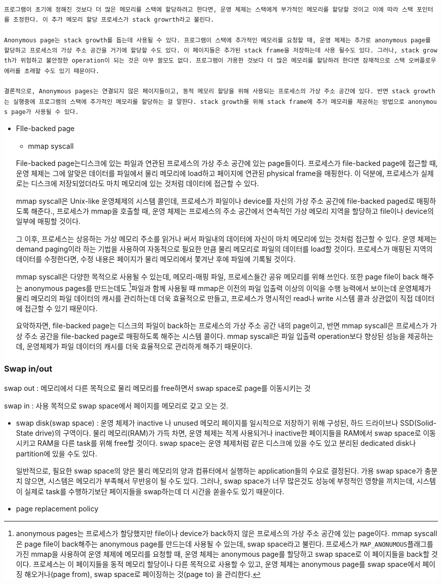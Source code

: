     프로그램이 초기에 정해진 것보다 더 많은 메모리를 스택에 할당하려고 한다면, 운영 체제는 스택에게 부가적인 메모리를 할당할 것이고 이에 따라 스택 포인터를 조정한다. 이 추가 메모리 할당 프로세스가 stack growrth라고 불린다.
    
    Anonymous page는 stack growth를 돕는데 사용될 수 있다. 프로그램이 스택에 추가적인 메모리를 요청할 때, 운영 체제는 추가로 anonymous page를 할당하고 프로세스의 가상 주소 공간을 거기에 할당할 수도 있다. 이 페이지들은 추가된 stack frame을 저장하는데 사용 될수도 있다. 그러나, stack growth가 위험하고 불안정한 operation이 되는 것은 아무 쓸모도 없다. 프로그램이 가용한 것보다 더 많은 메모리를 할당하려 한다면 잠재적으로 스택 오버플로우 에러를 초래할 수도 있기 때문이다.
    
    결론적으로, Anonymous pages는 연결되지 않은 페이지들이고, 동적 메모리 할당을 위해 사용되는 프로세스의 가상 주소 공간에 있다. 반면 stack growth는 실행중에 프로그램의 스택에 추가적인 메모리를 할당하는 걸 말한다. stack growth를 위해 stack frame에 추가 메모리를 제공하는 방법으로 anonymous page가 사용될 수 있다.
    
- FIle-backed page
    - mmap syscall
    
    File-backed page는디스크에 있는 파일과 연관된 프로세스의 가상 주소 공간에 있는 page들이다. 프로세스가 file-backed page에 접근할 때, 운영 체제는 그에 알맞은 데이터를 파일에서 물리 메모리에 load하고 페이지에 연관된 physical frame을 매핑한다. 이 덕분에, 프로세스가 실제로는 디스크에 저장되었더라도 마치 메모리에 있는 것처럼 데이터에 접근할 수 있다.
    
    mmap syscall은 Unix-like 운영체제의 시스템 콜인데, 프로세스가 파일이나 device를 자신의 가상 주소 공간에 file-backed paged로 매핑하도록 해준다., 프로세스가 mmap을 호출할 때, 운영 체제는 프로세스의 주소 공간에서 연속적인 가상 메모리 지역을 할당하고 file이나 device의 일부에 매핑할 것이다.
    
    그 이후, 프로세스는 상응하는 가상 메모리 주소를 읽거나 써서 파일내의 데이터에 자신이 마치 메모리에 있는 것처럼 접근할 수 있다. 운영 체제는 demand paging이라 하는 기법을 사용하여 자동적으로  필요한 만큼 물리 메모리로 파일의 데이터를 load할 것이다. 프로세스가 매핑된 지역의 데이터를 수정한다면, 수정 내용은 페이지가 물리 메모리에서 쫓겨난 후에 파일에 기록될 것이다.
    
    mmap syscall은 다양한 목적으로 사용될 수 있는데, 메모리-매핑 파일, 프로세스들간 공유 메모리를 위해  쓰인다. 또한 page file이 back 해주는 anonymous pages를 만드는데도 [^사용된다.]파일과 함께 사용될 때 mmap은 이전의 파일 입출력 이상의 이익을 수행 능력에서 보이는데 운영체제가 물리 메모리의 파일 데이터의 캐시를 관리하는데 더욱 효율적으로 만들고, 프로세스가 명시적인 read나 write 시스템 콜과 상관없이 직접 데이터에 접근할 수 있기 때문이다.
    
    요악하자면, file-backed page는 디스크의 파일이 back하는 프로세스의 가상 주소 공간 내의 page이고, 반면 mmap syscall은 프로세스가 가상 주소 공간을 file-backed page로 매핑하도록 해주는 시스템 콜이다. mmap syscall은 파일 입출력 operation보다 향상된 성능을 제공하는데, 운영체제가 파일 데이터의 캐시를 더욱 효율적으로 관리하게 해주기 때문이다.
    
    [^사용된다.]: anonymous pages는 프로세스가 할당했지만 file이나 device가 back하지 않은 프로세스의 가상 주소 공간에 있는 page이다. mmap syscall은 page file이 back해주는 anonymous page를 만드는데 사용될 수 있는데, swap space라고 불린다. 프로세스가 `MAP_ANONUMOUS`플래그를 가진 mmap을 사용하여 운영 체제에 메모리를 요청할 때, 운영 체제는 anonymous page를 할당하고 swap space로 이 페이지들을 back할 것이다. 프로세스는 이 페이지들을 동적 메모리 할당이나 다른 목적으로 사용할 수 있고, 운영 체제는 anonymous page를 swap space에서 페이징 해오거나(page from), swap space로 페이징하는 것(page to) 을 관리한다.

### Swap in/out

swap out : 메모리에서 다른 목적으로 물리 메모리를 free하면서 swap space로 page를 이동시키는 것

swap in : 사용 목적으로 swap space에서 페이지를 메모리로 갖고 오는 것.

- swap disk(swap space) : 운영 체제가 inactive 나 unused 메모리 페이지를 일시적으로 저장하기 위해 구성된, 하드 드라이브나 SSD(Solid-State drive)의 구역이다. 물리 메모리(RAM)가 가득 차면, 운영 체제는 적게 사용되거나 inactive한 페이지들을 RAM에서 swap space로 이동시키고 RAM을 다른 task를 위해 free할 것이다. swap space는 운영 체제처럼 같은 디스크에 있을 수도 있고 분리된 dedicated disk나 partition에 있을 수도 있다.

    일반적으로, 필요한 swap space의 양은 물리 메모리의 양과 컴퓨터에서 실행하는 application들의 수요로 결정된다. 가용 swap space가 충분치 않으면, 시스템은 메모리가 부족해서 무반응이 될 수도 있다. 그러나, swap space가 너무 많은것도 성능에 부정적인 영향을 끼치는데, 시스템이 실제로 task를 수행하기보단 페이지들을 swap하는데 더 시간을 쏟을수도 있기 때문이다.



- page replacement policy


[^bank switching]: 마이크로프로세서의 주소 공간보다 많은 메모리를 활용하기 위해 개발된 기술
[^가상 주소 공간]: 프로세서가 사용하는 주소들의 범위
[^하위 비트]: bottom bit은 페이지 내의 offset을 의미